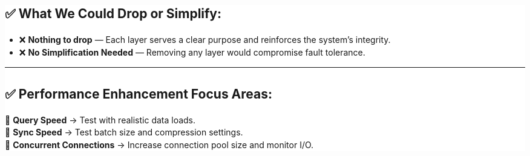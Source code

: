 ## ✅ **What We Could Drop or Simplify:**  
- ❌ **Nothing to drop** — Each layer serves a clear purpose and reinforces the system’s integrity.  
- ❌ **No Simplification Needed** — Removing any layer would compromise fault tolerance.  

---

## ✅ **Performance Enhancement Focus Areas:**  
🔶 **Query Speed** → Test with realistic data loads.  
🔶 **Sync Speed** → Test batch size and compression settings.  
🔶 **Concurrent Connections** → Increase connection pool size and monitor I/O.  